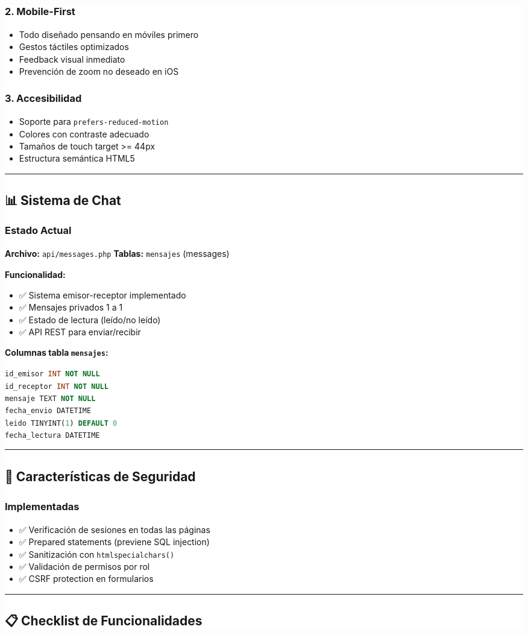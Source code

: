 ### 2. Mobile-First
- Todo diseñado pensando en móviles primero
- Gestos táctiles optimizados
- Feedback visual inmediato
- Prevención de zoom no deseado en iOS

### 3. Accesibilidad
- Soporte para `prefers-reduced-motion`
- Colores con contraste adecuado
- Tamaños de touch target >= 44px
- Estructura semántica HTML5

---

## 📊 Sistema de Chat

### Estado Actual
**Archivo:** `api/messages.php`
**Tablas:** `mensajes` (messages)

**Funcionalidad:**
- ✅ Sistema emisor-receptor implementado
- ✅ Mensajes privados 1 a 1
- ✅ Estado de lectura (leído/no leído)
- ✅ API REST para enviar/recibir

**Columnas tabla `mensajes`:**
```sql
id_emisor INT NOT NULL
id_receptor INT NOT NULL
mensaje TEXT NOT NULL
fecha_envio DATETIME
leido TINYINT(1) DEFAULT 0
fecha_lectura DATETIME
```

---

## 🔐 Características de Seguridad

### Implementadas
- ✅ Verificación de sesiones en todas las páginas
- ✅ Prepared statements (previene SQL injection)
- ✅ Sanitización con `htmlspecialchars()`
- ✅ Validación de permisos por rol
- ✅ CSRF protection en formularios

---

## 📋 Checklist de Funcionalidades
